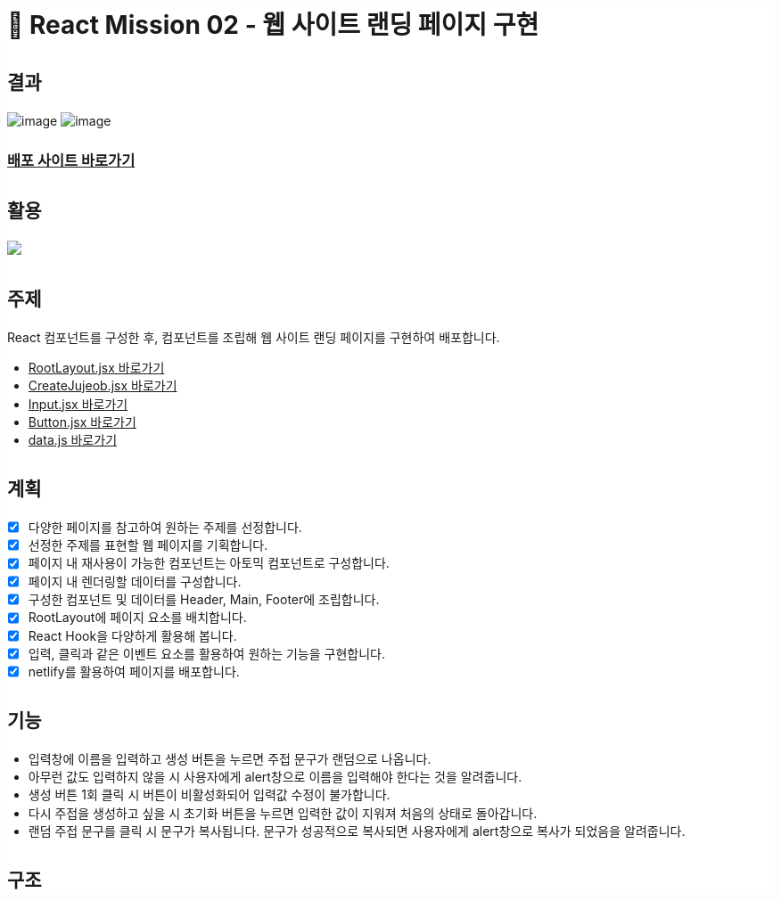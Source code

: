 # 📄 React Mission 02 - 웹 사이트 랜딩 페이지 구현

## 결과

<img width="48%" height="500px" alt="image" src="https://github.com/ingbinsee/button-component/assets/140426866/2497c924-0bde-430a-af16-3678c7bd4862">
<img width="48%" height="500px" alt="image" src="https://github.com/ingbinsee/button-component/assets/140426866/94634227-f753-4003-8b23-62de588568f3">

### [배포 사이트 바로가기](https://createjujeob.netlify.app/)

## 활용

<img src="https://skillicons.dev/icons?i=react,tailwind,git,github"/>

## 주제

React 컴포넌트를 구성한 후, 컴포넌트를 조립해 웹 사이트 랜딩 페이지를 구현하여 배포합니다. <br />

- [RootLayout.jsx 바로가기](https://github.com/ingbinsee/create-jujeob/blob/main/src/layout/RootLayout.jsx)
- [CreateJujeob.jsx 바로가기](https://github.com/ingbinsee/create-jujeob/blob/main/src/layout/CreateJujeob.jsx)
- [Input.jsx 바로가기](https://github.com/ingbinsee/create-jujeob/blob/main/src/components/Input.jsx)
- [Button.jsx 바로가기](https://github.com/ingbinsee/create-jujeob/blob/main/src/components/Button.jsx)
- [data.js 바로가기](https://github.com/ingbinsee/create-jujeob/blob/main/src/data/data.js)

## 계획

- [x] 다양한 페이지를 참고하여 원하는 주제를 선정합니다.
- [x] 선정한 주제를 표현할 웹 페이지를 기획합니다.
- [x] 페이지 내 재사용이 가능한 컴포넌트는 아토믹 컴포넌트로 구성합니다.
- [x] 페이지 내 렌더링할 데이터를 구성합니다.
- [x] 구성한 컴포넌트 및 데이터를 Header, Main, Footer에 조립합니다.
- [x] RootLayout에 페이지 요소를 배치합니다.
- [x] React Hook을 다양하게 활용해 봅니다.
- [x] 입력, 클릭과 같은 이벤트 요소를 활용하여 원하는 기능을 구현합니다.
- [x] netlify를 활용하여 페이지를 배포합니다.

## 기능

- 입력창에 이름을 입력하고 생성 버튼을 누르면 주접 문구가 랜덤으로 나옵니다.
- 아무런 값도 입력하지 않을 시 사용자에게 alert창으로 이름을 입력해야 한다는 것을 알려줍니다.
- 생성 버튼 1회 클릭 시 버튼이 비활성화되어 입력값 수정이 불가합니다.
- 다시 주접을 생성하고 싶을 시 초기화 버튼을 누르면 입력한 값이 지워져 처음의 상태로 돌아갑니다.
- 랜덤 주접 문구를 클릭 시 문구가 복사됩니다. 문구가 성공적으로 복사되면 사용자에게 alert창으로 복사가 되었음을 알려줍니다.

## 구조

